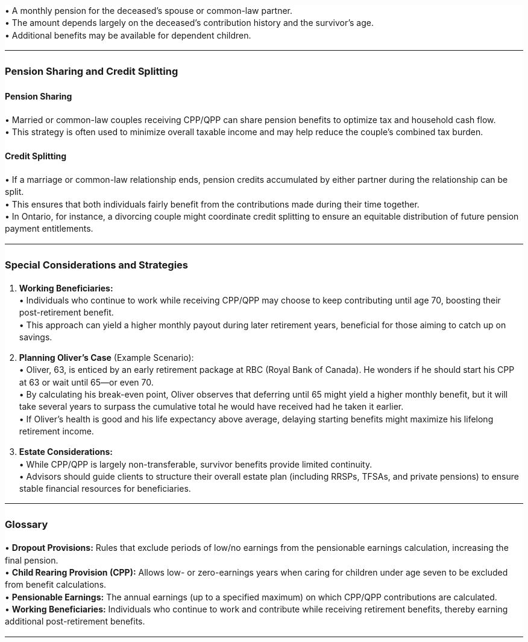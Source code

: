 • A monthly pension for the deceased’s spouse or common-law partner.  
• The amount depends largely on the deceased’s contribution history and the survivor’s age.  
• Additional benefits may be available for dependent children.

---

### Pension Sharing and Credit Splitting

#### Pension Sharing

• Married or common-law couples receiving CPP/QPP can share pension benefits to optimize tax and household cash flow.  
• This strategy is often used to minimize overall taxable income and may help reduce the couple’s combined tax burden.

#### Credit Splitting

• If a marriage or common-law relationship ends, pension credits accumulated by either partner during the relationship can be split.  
• This ensures that both individuals fairly benefit from the contributions made during their time together.  
• In Ontario, for instance, a divorcing couple might coordinate credit splitting to ensure an equitable distribution of future pension payment entitlements.

---

### Special Considerations and Strategies

1. **Working Beneficiaries:**  
   • Individuals who continue to work while receiving CPP/QPP may choose to keep contributing until age 70, boosting their post-retirement benefit.  
   • This approach can yield a higher monthly payout during later retirement years, beneficial for those aiming to catch up on savings.  

2. **Planning Oliver’s Case** (Example Scenario):  
   • Oliver, 63, is enticed by an early retirement package at RBC (Royal Bank of Canada). He wonders if he should start his CPP at 63 or wait until 65—or even 70.  
   • By calculating his break-even point, Oliver observes that deferring until 65 might yield a higher monthly benefit, but it will take several years to surpass the cumulative total he would have received had he taken it earlier.  
   • If Oliver’s health is good and his life expectancy above average, delaying starting benefits might maximize his lifelong retirement income.

3. **Estate Considerations:**  
   • While CPP/QPP is largely non-transferable, survivor benefits provide limited continuity.  
   • Advisors should guide clients to structure their overall estate plan (including RRSPs, TFSAs, and private pensions) to ensure stable financial resources for beneficiaries.

---

### Glossary

• **Dropout Provisions:** Rules that exclude periods of low/no earnings from the pensionable earnings calculation, increasing the final pension.  
• **Child Rearing Provision (CPP):** Allows low- or zero-earnings years when caring for children under age seven to be excluded from benefit calculations.  
• **Pensionable Earnings:** The annual earnings (up to a specified maximum) on which CPP/QPP contributions are calculated.  
• **Working Beneficiaries:** Individuals who continue to work and contribute while receiving retirement benefits, thereby earning additional post-retirement benefits.  

---
